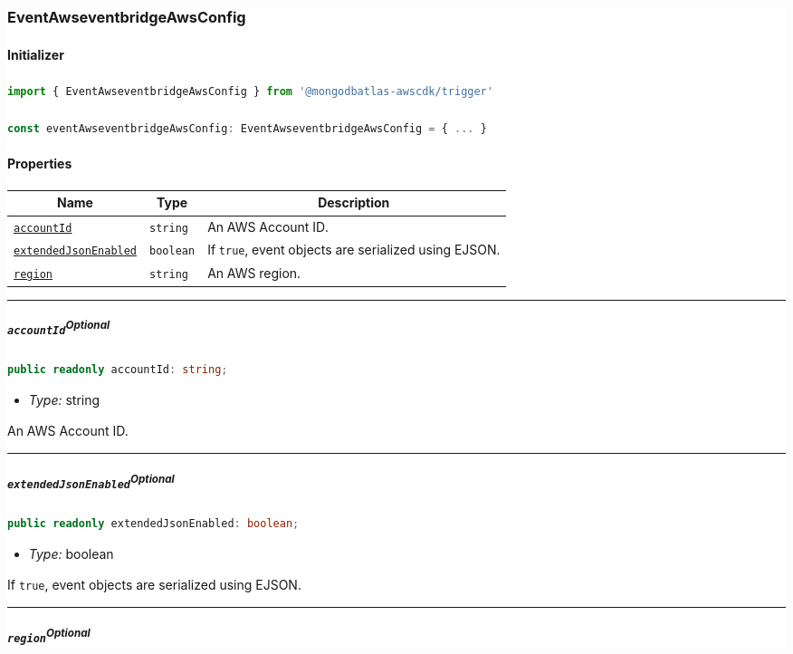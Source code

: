 ### EventAwseventbridgeAwsConfig <a name="EventAwseventbridgeAwsConfig" id="@mongodbatlas-awscdk/trigger.EventAwseventbridgeAwsConfig"></a>

#### Initializer <a name="Initializer" id="@mongodbatlas-awscdk/trigger.EventAwseventbridgeAwsConfig.Initializer"></a>

```typescript
import { EventAwseventbridgeAwsConfig } from '@mongodbatlas-awscdk/trigger'

const eventAwseventbridgeAwsConfig: EventAwseventbridgeAwsConfig = { ... }
```

#### Properties <a name="Properties" id="Properties"></a>

| **Name** | **Type** | **Description** |
| --- | --- | --- |
| <code><a href="#@mongodbatlas-awscdk/trigger.EventAwseventbridgeAwsConfig.property.accountId">accountId</a></code> | <code>string</code> | An AWS Account ID. |
| <code><a href="#@mongodbatlas-awscdk/trigger.EventAwseventbridgeAwsConfig.property.extendedJsonEnabled">extendedJsonEnabled</a></code> | <code>boolean</code> | If `true`, event objects are serialized using EJSON. |
| <code><a href="#@mongodbatlas-awscdk/trigger.EventAwseventbridgeAwsConfig.property.region">region</a></code> | <code>string</code> | An AWS region. |

---

##### `accountId`<sup>Optional</sup> <a name="accountId" id="@mongodbatlas-awscdk/trigger.EventAwseventbridgeAwsConfig.property.accountId"></a>

```typescript
public readonly accountId: string;
```

- *Type:* string

An AWS Account ID.

---

##### `extendedJsonEnabled`<sup>Optional</sup> <a name="extendedJsonEnabled" id="@mongodbatlas-awscdk/trigger.EventAwseventbridgeAwsConfig.property.extendedJsonEnabled"></a>

```typescript
public readonly extendedJsonEnabled: boolean;
```

- *Type:* boolean

If `true`, event objects are serialized using EJSON.

---

##### `region`<sup>Optional</sup> <a name="region" id="@mongodbatlas-awscdk/trigger.EventAwseventbridgeAwsConfig.property.region"></a>
